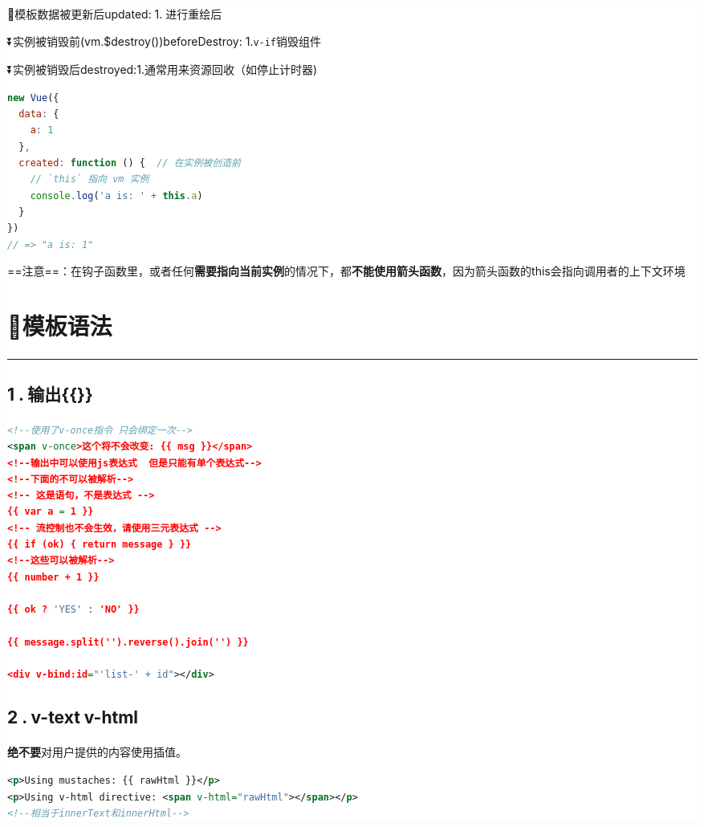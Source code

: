 :boxing_glove:模板数据被更新后updated: 	1. 进行重绘后

:arrow_double_down:实例被销毁前(vm.$destroy())beforeDestroy: 	1.`v-if`销毁组件

:arrow_double_down:实例被销毁后destroyed:1.通常用来资源回收（如停止计时器)

```javascript
new Vue({
  data: {
    a: 1
  },
  created: function () {  // 在实例被创造前
    // `this` 指向 vm 实例
    console.log('a is: ' + this.a)
  }
})
// => "a is: 1"
```

==注意==：在钩子函数里，或者任何**需要指向当前实例**的情况下，都**不能使用箭头函数**，因为箭头函数的this会指向调用者的上下文环境

# :banana:模板语法  

---

## 1 . 输出{{}}  

```xml
<!--使用了v-once指令 只会绑定一次-->
<span v-once>这个将不会改变: {{ msg }}</span>
<!--输出中可以使用js表达式  但是只能有单个表达式-->
<!--下面的不可以被解析-->
<!-- 这是语句，不是表达式 -->
{{ var a = 1 }}
<!-- 流控制也不会生效，请使用三元表达式 -->
{{ if (ok) { return message } }}
<!--这些可以被解析-->
{{ number + 1 }}

{{ ok ? 'YES' : 'NO' }}

{{ message.split('').reverse().join('') }}

<div v-bind:id="'list-' + id"></div>
```

### 

## 2 . v-text  v-html  

**绝不要**对用户提供的内容使用插值。 

```xml
<p>Using mustaches: {{ rawHtml }}</p>
<p>Using v-html directive: <span v-html="rawHtml"></span></p>
<!--相当于innerText和innerHtml-->
```
